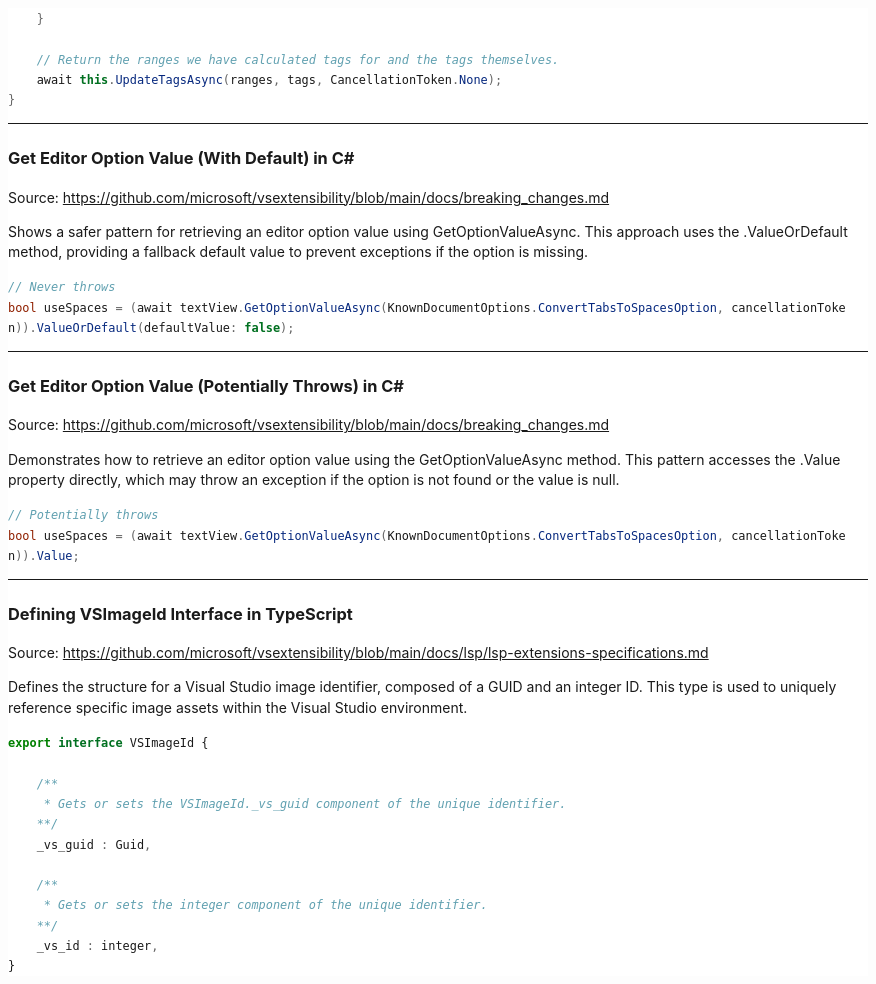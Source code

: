 ```C#
    }
    
    // Return the ranges we have calculated tags for and the tags themselves.
    await this.UpdateTagsAsync(ranges, tags, CancellationToken.None);
}
```

--------------------------------

### Get Editor Option Value (With Default) in C#

Source: https://github.com/microsoft/vsextensibility/blob/main/docs/breaking_changes.md

Shows a safer pattern for retrieving an editor option value using GetOptionValueAsync. This approach uses the .ValueOrDefault method, providing a fallback default value to prevent exceptions if the option is missing.

```cs
// Never throws
bool useSpaces = (await textView.GetOptionValueAsync(KnownDocumentOptions.ConvertTabsToSpacesOption, cancellationToken)).ValueOrDefault(defaultValue: false);
```

--------------------------------

### Get Editor Option Value (Potentially Throws) in C#

Source: https://github.com/microsoft/vsextensibility/blob/main/docs/breaking_changes.md

Demonstrates how to retrieve an editor option value using the GetOptionValueAsync method. This pattern accesses the .Value property directly, which may throw an exception if the option is not found or the value is null.

```cs
// Potentially throws
bool useSpaces = (await textView.GetOptionValueAsync(KnownDocumentOptions.ConvertTabsToSpacesOption, cancellationToken)).Value;
```

--------------------------------

### Defining VSImageId Interface in TypeScript

Source: https://github.com/microsoft/vsextensibility/blob/main/docs/lsp/lsp-extensions-specifications.md

Defines the structure for a Visual Studio image identifier, composed of a GUID and an integer ID. This type is used to uniquely reference specific image assets within the Visual Studio environment.

```typescript
export interface VSImageId {

    /**
     * Gets or sets the VSImageId._vs_guid component of the unique identifier.
    **/
    _vs_guid : Guid,

    /**
     * Gets or sets the integer component of the unique identifier.
    **/
    _vs_id : integer,
}
```
